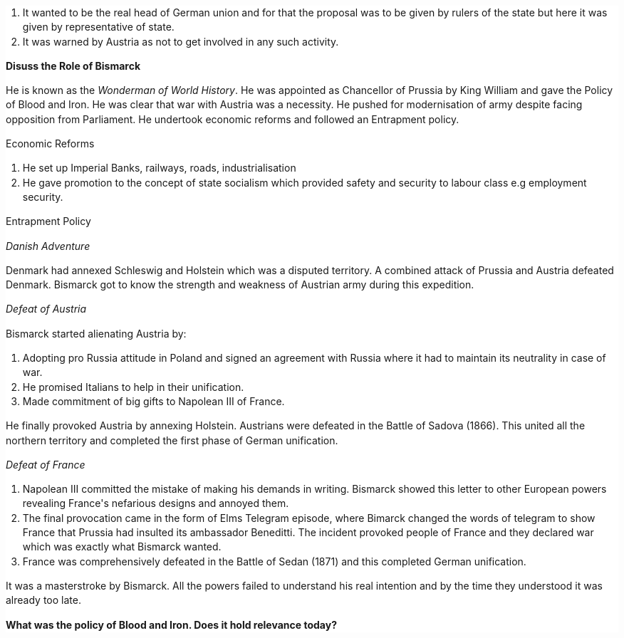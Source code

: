 1. It wanted to be the real head of German union and for that the proposal was to be given by rulers of the state but here it was given by representative of state.
2. It was warned by Austria as not to get involved in any such activity.

**Disuss the Role of Bismarck**

He is known as the _Wonderman of World History_. He was appointed as Chancellor of Prussia by King William and gave the Policy of Blood and Iron. He was clear that war with Austria was a necessity. He pushed for modernisation of army despite facing opposition from Parliament. He undertook economic reforms and followed an Entrapment policy.

  

Economic Reforms

1. He set up Imperial Banks, railways, roads, industrialisation
2. He gave promotion to the concept of state socialism which provided safety and security to labour class e.g employment security. 

Entrapment Policy

  

_Danish Adventure_

Denmark had annexed Schleswig and Holstein which was a disputed territory. A combined attack of Prussia and Austria defeated Denmark. Bismarck got to know the strength and weakness of Austrian army during this expedition.

  

_Defeat of Austria_

Bismarck started alienating Austria by:

1. Adopting pro Russia attitude in Poland and signed an agreement with Russia where it had to maintain its neutrality in case of war.
2. He promised Italians to help in their unification.
3. Made commitment of big gifts to Napolean III of France.

He finally provoked Austria by annexing Holstein. Austrians were defeated in the Battle of Sadova (1866). This united all the northern territory and completed the first phase of German unification.

  

_Defeat of France_

1. Napolean III committed the mistake of making his demands in writing. Bismarck showed this letter to other European powers revealing France's nefarious designs and annoyed them.
2. The final provocation came in the form of Elms Telegram episode, where Bimarck changed the words of telegram to show France that Prussia had insulted its ambassador Beneditti. The incident provoked people of France and they declared war which was exactly what Bismarck wanted. 
3. France was comprehensively defeated in the Battle of Sedan (1871) and this completed German unification.

It was a masterstroke by Bismarck. All the powers failed to understand his real intention and by the time they understood it was already too late.

  

**What was the policy of Blood and Iron. Does it hold relevance today?**

  